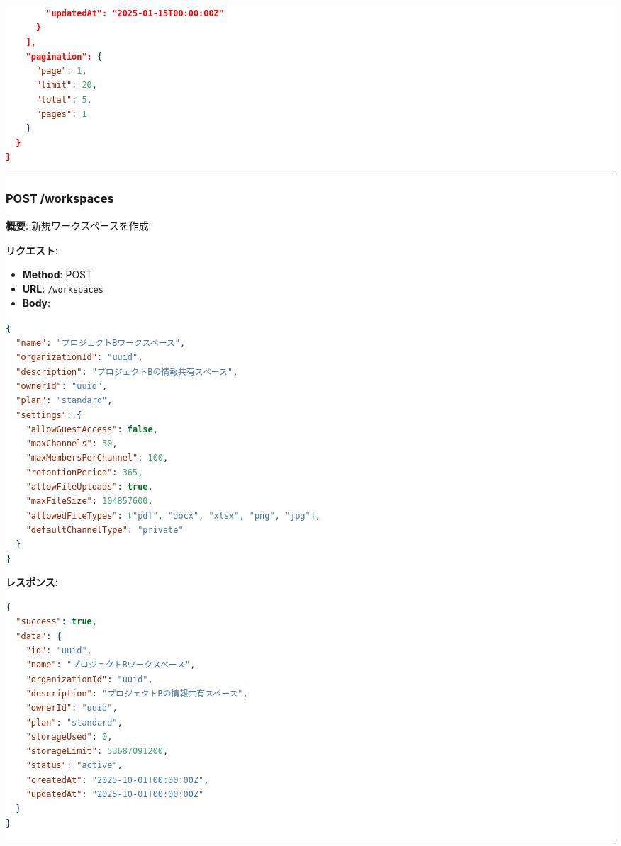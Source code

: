 ```json
        "updatedAt": "2025-01-15T00:00:00Z"
      }
    ],
    "pagination": {
      "page": 1,
      "limit": 20,
      "total": 5,
      "pages": 1
    }
  }
}
```

---

### POST /workspaces
**概要**: 新規ワークスペースを作成

**リクエスト**:
- **Method**: POST
- **URL**: `/workspaces`
- **Body**:
```json
{
  "name": "プロジェクトBワークスペース",
  "organizationId": "uuid",
  "description": "プロジェクトBの情報共有スペース",
  "ownerId": "uuid",
  "plan": "standard",
  "settings": {
    "allowGuestAccess": false,
    "maxChannels": 50,
    "maxMembersPerChannel": 100,
    "retentionPeriod": 365,
    "allowFileUploads": true,
    "maxFileSize": 104857600,
    "allowedFileTypes": ["pdf", "docx", "xlsx", "png", "jpg"],
    "defaultChannelType": "private"
  }
}
```

**レスポンス**:
```json
{
  "success": true,
  "data": {
    "id": "uuid",
    "name": "プロジェクトBワークスペース",
    "organizationId": "uuid",
    "description": "プロジェクトBの情報共有スペース",
    "ownerId": "uuid",
    "plan": "standard",
    "storageUsed": 0,
    "storageLimit": 53687091200,
    "status": "active",
    "createdAt": "2025-10-01T00:00:00Z",
    "updatedAt": "2025-10-01T00:00:00Z"
  }
}
```

---
